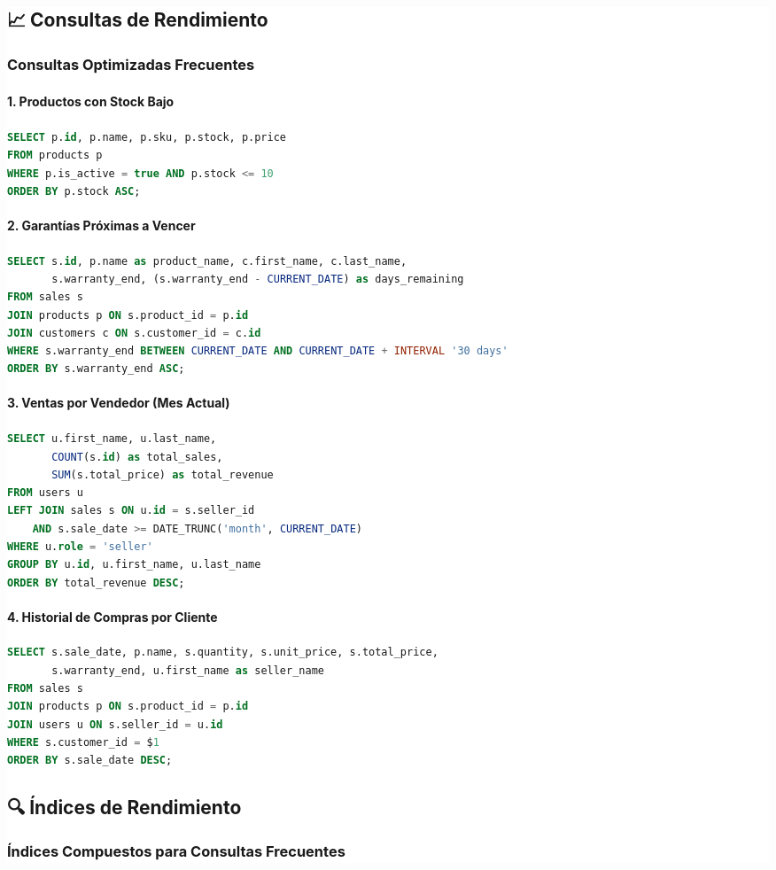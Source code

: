 ## 📈 Consultas de Rendimiento

### Consultas Optimizadas Frecuentes

#### 1. Productos con Stock Bajo
```sql
SELECT p.id, p.name, p.sku, p.stock, p.price
FROM products p
WHERE p.is_active = true AND p.stock <= 10
ORDER BY p.stock ASC;
```

#### 2. Garantías Próximas a Vencer
```sql
SELECT s.id, p.name as product_name, c.first_name, c.last_name,
       s.warranty_end, (s.warranty_end - CURRENT_DATE) as days_remaining
FROM sales s
JOIN products p ON s.product_id = p.id
JOIN customers c ON s.customer_id = c.id
WHERE s.warranty_end BETWEEN CURRENT_DATE AND CURRENT_DATE + INTERVAL '30 days'
ORDER BY s.warranty_end ASC;
```

#### 3. Ventas por Vendedor (Mes Actual)
```sql
SELECT u.first_name, u.last_name, 
       COUNT(s.id) as total_sales,
       SUM(s.total_price) as total_revenue
FROM users u
LEFT JOIN sales s ON u.id = s.seller_id 
    AND s.sale_date >= DATE_TRUNC('month', CURRENT_DATE)
WHERE u.role = 'seller'
GROUP BY u.id, u.first_name, u.last_name
ORDER BY total_revenue DESC;
```

#### 4. Historial de Compras por Cliente
```sql
SELECT s.sale_date, p.name, s.quantity, s.unit_price, s.total_price,
       s.warranty_end, u.first_name as seller_name
FROM sales s
JOIN products p ON s.product_id = p.id
JOIN users u ON s.seller_id = u.id
WHERE s.customer_id = $1
ORDER BY s.sale_date DESC;
```

## 🔍 Índices de Rendimiento

### Índices Compuestos para Consultas Frecuentes
